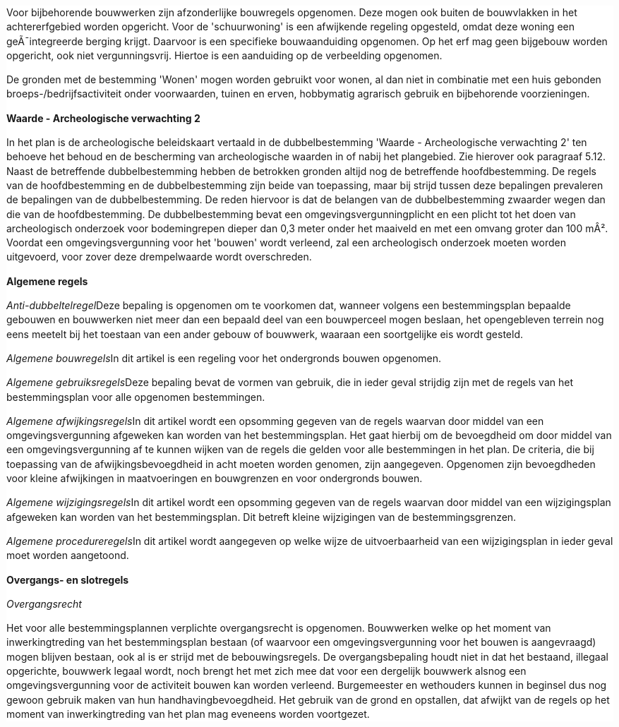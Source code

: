 Voor bijbehorende bouwwerken zijn afzonderlijke bouwregels opgenomen. Deze mogen ook buiten de bouwvlakken in het achtererfgebied worden opgericht. Voor de 'schuurwoning' is een afwijkende regeling opgesteld, omdat deze woning een geÃ¯integreerde berging krijgt. Daarvoor is een specifieke bouwaanduiding opgenomen. Op het erf mag geen bijgebouw worden opgericht, ook niet vergunningsvrij. Hiertoe is een aanduiding op de verbeelding opgenomen.

De gronden met de bestemming 'Wonen' mogen worden gebruikt voor wonen, al dan niet in combinatie met een huis gebonden broeps\-/bedrijfsactiviteit onder voorwaarden, tuinen en erven, hobbymatig agrarisch gebruik en bijbehorende voorzieningen.

**Waarde \- Archeologische verwachting 2**

In het plan is de archeologische beleidskaart vertaald in de dubbelbestemming 'Waarde \- Archeologische verwachting 2' ten behoeve het behoud en de bescherming van archeologische waarden in of nabij het plangebied. Zie hierover ook paragraaf 5\.12. Naast de betreffende dubbelbestemming hebben de betrokken gronden altijd nog de betreffende hoofdbestemming. De regels van de hoofdbestemming en de dubbelbestemming zijn beide van toepassing, maar bij strijd tussen deze bepalingen prevaleren de bepalingen van de dubbelbestemming. De reden hiervoor is dat de belangen van de dubbelbestemming zwaarder wegen dan die van de hoofdbestemming. De dubbelbestemming bevat een omgevingsvergunningplicht en een plicht tot het doen van archeologisch onderzoek voor bodemingrepen dieper dan 0,3 meter onder het maaiveld en met een omvang groter dan 100 mÂ². Voordat een omgevingsvergunning voor het 'bouwen' wordt verleend, zal een archeologisch onderzoek moeten worden uitgevoerd, voor zover deze drempelwaarde wordt overschreden.

**Algemene regels**

*Anti\-dubbeltelregel*Deze bepaling is opgenomen om te voorkomen dat, wanneer volgens een bestemmingsplan bepaalde gebouwen en bouwwerken niet meer dan een bepaald deel van een bouwperceel mogen beslaan, het opengebleven terrein nog eens meetelt bij het toestaan van een ander gebouw of bouwwerk, waaraan een soortgelijke eis wordt gesteld.

*Algemene bouwregels*In dit artikel is een regeling voor het ondergronds bouwen opgenomen.

*Algemene gebruiksregels*Deze bepaling bevat de vormen van gebruik, die in ieder geval strijdig zijn met de regels van het bestemmingsplan voor alle opgenomen bestemmingen.

*Algemene afwijkingsregels*In dit artikel wordt een opsomming gegeven van de regels waarvan door middel van een omgevingsvergunning afgeweken kan worden van het bestemmingsplan. Het gaat hierbij om de bevoegdheid om door middel van een omgevingsvergunning af te kunnen wijken van de regels die gelden voor alle bestemmingen in het plan. De criteria, die bij toepassing van de afwijkingsbevoegdheid in acht moeten worden genomen, zijn aangegeven. Opgenomen zijn bevoegdheden voor kleine afwijkingen in maatvoeringen en bouwgrenzen en voor ondergronds bouwen.

*Algemene wijzigingsregels*In dit artikel wordt een opsomming gegeven van de regels waarvan door middel van een wijzigingsplan afgeweken kan worden van het bestemmingsplan. Dit betreft kleine wijzigingen van de bestemmingsgrenzen.

*Algemene procedureregels*In dit artikel wordt aangegeven op welke wijze de uitvoerbaarheid van een wijzigingsplan in ieder geval moet worden aangetoond.

**Overgangs\- en slotregels**

*Overgangsrecht*

Het voor alle bestemmingsplannen verplichte overgangsrecht is opgenomen. Bouwwerken welke op het moment van inwerkingtreding van het bestemmingsplan bestaan (of waarvoor een omgevingsvergunning voor het bouwen is aangevraagd) mogen blijven bestaan, ook al is er strijd met de bebouwingsregels. De overgangsbepaling houdt niet in dat het bestaand, illegaal opgerichte, bouwwerk legaal wordt, noch brengt het met zich mee dat voor een dergelijk bouwwerk alsnog een omgevingsvergunning voor de activiteit bouwen kan worden verleend. Burgemeester en wethouders kunnen in beginsel dus nog gewoon gebruik maken van hun handhavingbevoegdheid. Het gebruik van de grond en opstallen, dat afwijkt van de regels op het moment van inwerkingtreding van het plan mag eveneens worden voortgezet.
